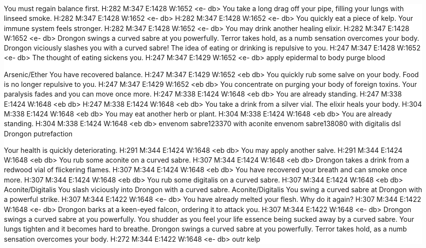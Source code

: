 You must regain balance first.
H:282 M:347 E:1428 W:1652 &lt;e- db&gt; 
You take a long drag off your pipe, filling your lungs with linseed smoke.
H:282 M:347 E:1428 W:1652 &lt;e- db&gt; 
H:282 M:347 E:1428 W:1652 &lt;e- db&gt; 
You quickly eat a piece of kelp.
Your immune system feels stronger.
H:282 M:347 E:1428 W:1652 &lt;e- db&gt; 
You may drink another healing elixir.
H:282 M:347 E:1428 W:1652 &lt;e- db&gt; 
Drongon swings a curved sabre at you powerfully.
Terror takes hold, as a numb sensation overcomes your body.
Drongon viciously slashes you with a curved sabre!
The idea of eating or drinking is repulsive to you.
H:247 M:347 E:1428 W:1652 &lt;e- db&gt; The thought of eating sickens you.
H:247 M:347 E:1429 W:1652 &lt;e- db&gt; apply epidermal to body
purge blood

Arsenic/Ether
You have recovered balance.
H:247 M:347 E:1429 W:1652 &lt;eb db&gt; You quickly rub some salve on your body.
Food is no longer repulsive to you.
H:247 M:347 E:1429 W:1652 &lt;eb db&gt; You concentrate on purging your body of foreign toxins.
Your paralysis fades and you can move once more.
H:247 M:338 E:1424 W:1648 &lt;eb db&gt; 
You are already standing.
H:247 M:338 E:1424 W:1648 &lt;eb db&gt; 
H:247 M:338 E:1424 W:1648 &lt;eb db&gt; You take a drink from a silver vial.
The elixir heals your body.
H:304 M:338 E:1424 W:1648 &lt;eb db&gt; 
You may eat another herb or plant.
H:304 M:338 E:1424 W:1648 &lt;eb db&gt; 
You are already standing.
H:304 M:338 E:1424 W:1648 &lt;eb db&gt; envenom sabre123370 with aconite
envenom sabre138080 with digitalis
dsl Drongon
putrefaction

Your health is quickly deteriorating.
H:291 M:344 E:1424 W:1648 &lt;eb db&gt; 
You may apply another salve.
H:291 M:344 E:1424 W:1648 &lt;eb db&gt; You rub some aconite on a curved sabre.
H:307 M:344 E:1424 W:1648 &lt;eb db&gt; 
Drongon takes a drink from a redwood vial of flickering flames.
H:307 M:344 E:1424 W:1648 &lt;eb db&gt; 
You have recovered your breath and can smoke once more.
H:307 M:344 E:1424 W:1648 &lt;eb db&gt; 
You rub some digitalis on a curved sabre.
H:307 M:344 E:1424 W:1648 &lt;eb db&gt; 
Aconite/Digitalis
You slash viciously into Drongon with a curved sabre.
Aconite/Digitalis
You swing a curved sabre at Drongon with a powerful strike.
H:307 M:344 E:1422 W:1648 &lt;e- db&gt; 
You have already melted your flesh. Why do it again?
H:307 M:344 E:1422 W:1648 &lt;e- db&gt; 
Drongon barks at a keen-eyed falcon, ordering it to attack you.
H:307 M:344 E:1422 W:1648 &lt;e- db&gt; 
Drongon swings a curved sabre at you powerfully.
You shudder as you feel your life essence being sucked away by a curved sabre.
Your lungs tighten and it becomes hard to breathe.
Drongon swings a curved sabre at you powerfully.
Terror takes hold, as a numb sensation overcomes your body.
H:272 M:344 E:1422 W:1648 &lt;e- db&gt; outr kelp